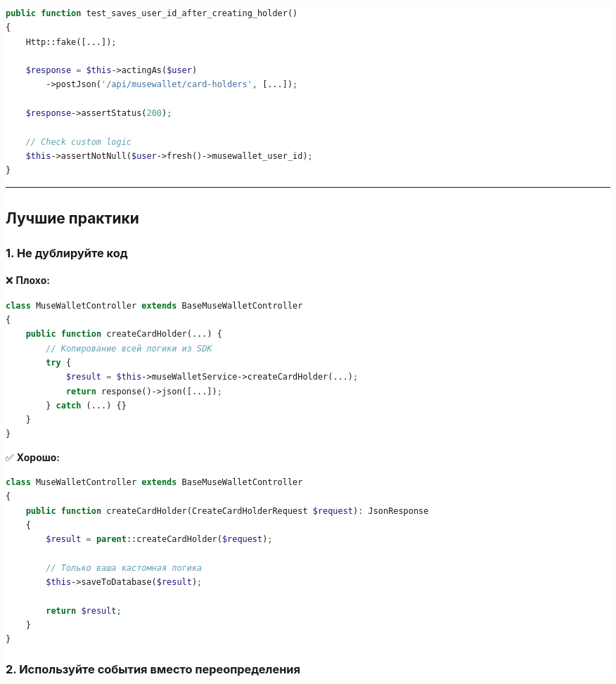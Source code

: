 ```php
public function test_saves_user_id_after_creating_holder()
{
    Http::fake([...]);

    $response = $this->actingAs($user)
        ->postJson('/api/musewallet/card-holders', [...]);

    $response->assertStatus(200);

    // Check custom logic
    $this->assertNotNull($user->fresh()->musewallet_user_id);
}
```

---

## Лучшие практики

### 1. Не дублируйте код
❌ **Плохо:**
```php
class MuseWalletController extends BaseMuseWalletController
{
    public function createCardHolder(...) {
        // Копирование всей логики из SDK
        try {
            $result = $this->museWalletService->createCardHolder(...);
            return response()->json([...]);
        } catch (...) {}
    }
}
```

✅ **Хорошо:**
```php
class MuseWalletController extends BaseMuseWalletController
{
    public function createCardHolder(CreateCardHolderRequest $request): JsonResponse
    {
        $result = parent::createCardHolder($request);

        // Только ваша кастомная логика
        $this->saveToDatabase($result);

        return $result;
    }
}
```

### 2. Используйте события вместо переопределения
